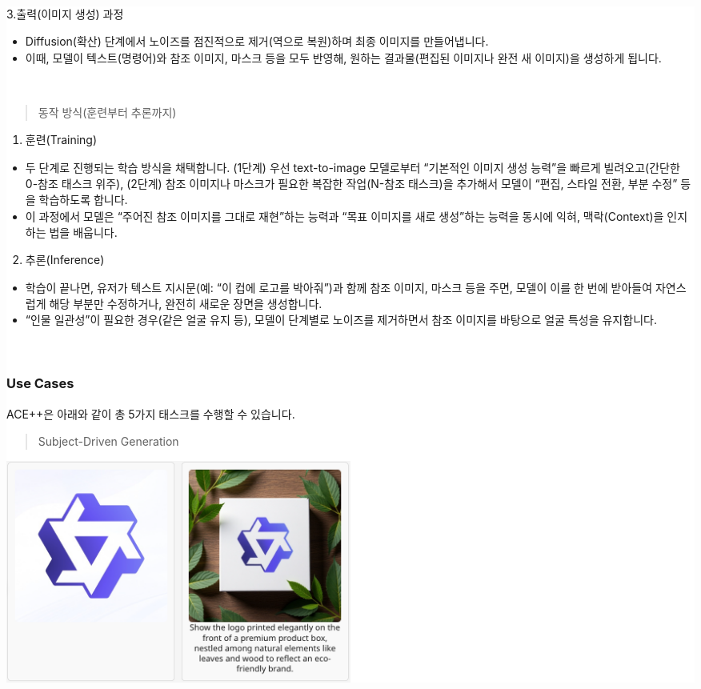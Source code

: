 3.출력(이미지 생성) 과정
- Diffusion(확산) 단계에서 노이즈를 점진적으로 제거(역으로 복원)하며 최종 이미지를 만들어냅니다.
- 이때, 모델이 텍스트(명령어)와 참조 이미지, 마스크 등을 모두 반영해, 원하는 결과물(편집된 이미지나 완전 새 이미지)을 생성하게 됩니다.

<br>

> 동작 방식(훈련부터 추론까지)

1. 훈련(Training)
- 두 단계로 진행되는 학습 방식을 채택합니다.
(1단계) 우선 text-to-image 모델로부터 “기본적인 이미지 생성 능력”을 빠르게 빌려오고(간단한 0-참조 태스크 위주),
(2단계) 참조 이미지나 마스크가 필요한 복잡한 작업(N-참조 태스크)을 추가해서 모델이 “편집, 스타일 전환, 부분 수정” 등을 학습하도록 합니다.
- 이 과정에서 모델은 “주어진 참조 이미지를 그대로 재현”하는 능력과 “목표 이미지를 새로 생성”하는 능력을 동시에 익혀, 맥락(Context)을 인지하는 법을 배웁니다.

2. 추론(Inference)
- 학습이 끝나면, 유저가 텍스트 지시문(예: “이 컵에 로고를 박아줘”)과 함께 참조 이미지, 마스크 등을 주면, 모델이 이를 한 번에 받아들여 자연스럽게 해당 부분만 수정하거나, 완전히 새로운 장면을 생성합니다.
- “인물 일관성”이 필요한 경우(같은 얼굴 유지 등), 모델이 단계별로 노이즈를 제거하면서 참조 이미지를 바탕으로 얼굴 특성을 유지합니다.

<br>

### Use Cases

ACE++은 아래와 같이 총 5가지 태스크를 수행할 수 있습니다.

> Subject-Driven Generation
   
<div style="display: flex; justify-content: space-between; align-items: center;">
  <img src="/images/ace-plus/subject-driven.png" style="height: 50%; width: 50%; margin-right: 5px;" />